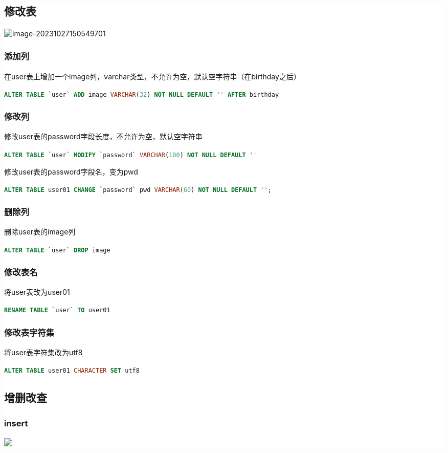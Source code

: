## 修改表

![image-20231027150549701](https://raw.githubusercontent.com/balance-hy/typora/master/2023img/202310271505279.png)

### 添加列

在user表上增加一个image列，varchar类型，不允许为空，默认空字符串（在birthday之后）

```sql
ALTER TABLE `user` ADD image VARCHAR(32) NOT NULL DEFAULT '' AFTER birthday
```

### 修改列

修改user表的password字段长度，不允许为空，默认空字符串

```sql
ALTER TABLE `user` MODIFY `password` VARCHAR(100) NOT NULL DEFAULT ''
```

修改user表的password字段名，变为pwd

```sql
ALTER TABLE user01 CHANGE `password` pwd VARCHAR(60) NOT NULL DEFAULT '';
```

### 删除列

删除user表的image列

```sql
ALTER TABLE `user` DROP image
```

### 修改表名

将user表改为user01

```sql
RENAME TABLE `user` TO user01
```

### 修改表字符集

将user表字符集改为utf8

```sql
ALTER TABLE user01 CHARACTER SET utf8
```

## 增删改查

### insert

![](https://raw.githubusercontent.com/balance-hy/typora/master/2023img/202310301305775.png)
